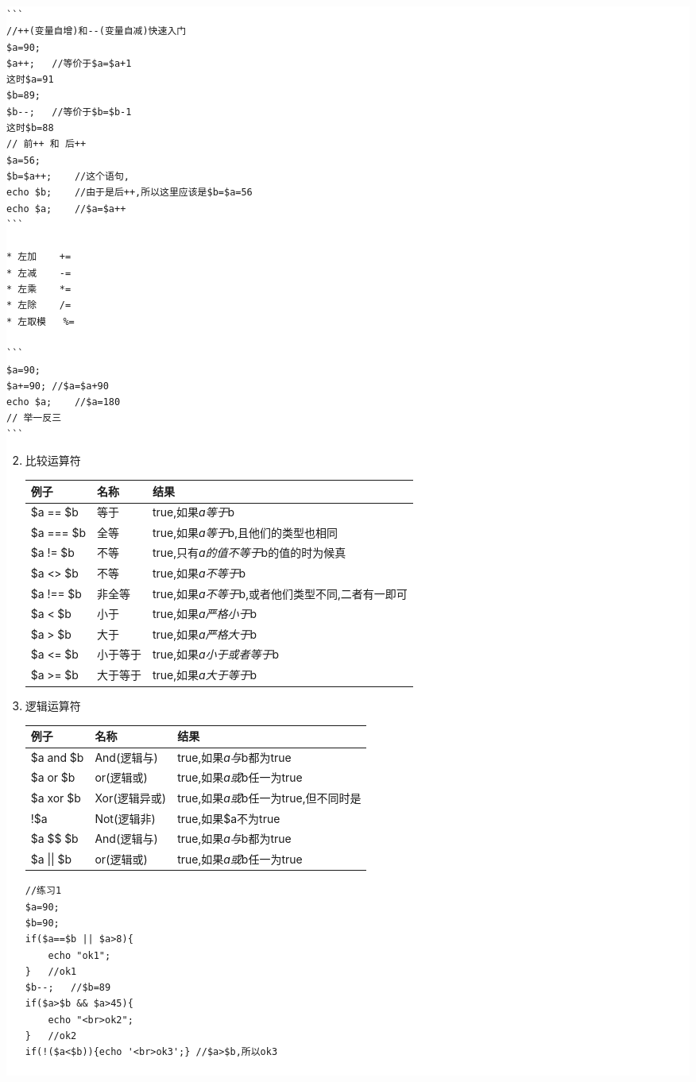 	```
	//++(变量自增)和--(变量自减)快速入门
	$a=90;
	$a++;	//等价于$a=$a+1
	这时$a=91
	$b=89;
	$b--; 	//等价于$b=$b-1
	这时$b=88
	// 前++ 和 后++
	$a=56;
	$b=$a++;	//这个语句,
	echo $b;	//由于是后++,所以这里应该是$b=$a=56
	echo $a;	//$a=$a++
	```
	
	* 左加	+=
	* 左减	-=
	* 左乘	*=
	* 左除	/=
	* 左取模	%=

	```
	$a=90;
	$a+=90;	//$a=$a+90
	echo $a;	//$a=180
	// 举一反三
	```

2. 比较运算符
    
    例子 | 名称 | 结果
    ---|---|---
    $a == $b | 等于 |true,如果$a等于$b
    $a === $b| 全等 |true,如果$a等于$b,且他们的类型也相同
    $a != $b | 不等 |true,只有$a的值不等于$b的值的时为候真
    $a <> $b | 不等 |true,如果$a不等于$b
    $a !== $b| 非全等| true,如果$a不等于$b,或者他们类型不同,二者有一即可
    $a < $b	 | 小于 |true,如果$a严格小于$b
    $a > $b |大于 |true,如果$a严格大于$b
    $a <= $b| 小于等于| true,如果$a小于或者等于$b
    $a >= $b| 大于等于|true,如果$a大于等于$b
    
3. 逻辑运算符

    例子 | 名称 | 结果
    ---|---|---
    $a and $b | And(逻辑与) | true,如果$a 与$b都为true
    $a or $b | or(逻辑或) | true,如果$a或$b任一为true
    $a xor $b | Xor(逻辑异或) |true,如果$a 或$b任一为true,但不同时是
    !$a | Not(逻辑非) | true,如果$a不为true
    $a $$ $b | And(逻辑与) | true,如果$a 与$b都为true
    $a \|\| $b | or(逻辑或) | true,如果$a或$b任一为true
    
    ```
    //练习1
    $a=90;
    $b=90;
    if($a==$b || $a>8){
    	echo "ok1";
    }	//ok1
    $b--;	//$b=89
    if($a>$b && $a>45){
    	echo "<br>ok2";
    }	//ok2
    if(!($a<$b)){echo '<br>ok3';} //$a>$b,所以ok3
    